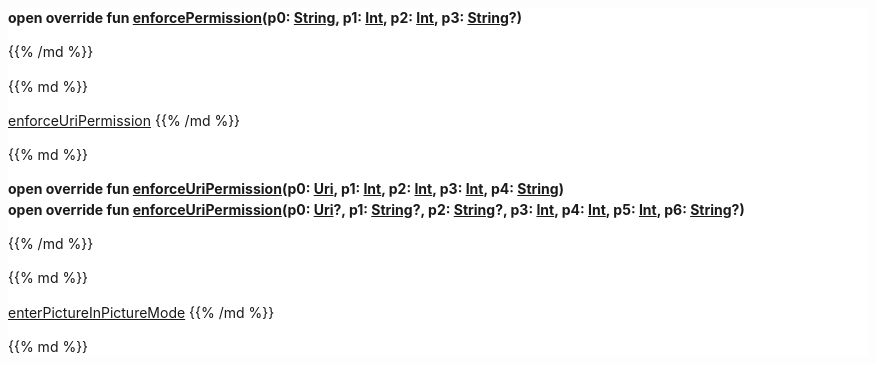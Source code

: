   
<b>open override fun [enforcePermission](https://developer.android.com/reference/kotlin/android/content/ContextWrapper.html#enforcepermission)(p0: [String](https://kotlinlang.org/api/latest/jvm/stdlib/kotlin/-string/index.html), p1: [Int](https://kotlinlang.org/api/latest/jvm/stdlib/kotlin/-int/index.html), p2: [Int](https://kotlinlang.org/api/latest/jvm/stdlib/kotlin/-int/index.html), p3: [String](https://kotlinlang.org/api/latest/jvm/stdlib/kotlin/-string/index.html)?)</b>  



{{% /md %}}
</td>
</tr>

<tr>
<td>
{{% md %}}

[enforceUriPermission](https://developer.android.com/reference/kotlin/android/content/ContextWrapper.html#enforceuripermission)
{{% /md %}}
</td>
<td>
{{% md %}}

  
<b>open override fun [enforceUriPermission](https://developer.android.com/reference/kotlin/android/content/ContextWrapper.html#enforceuripermission)(p0: [Uri](https://developer.android.com/reference/kotlin/android/net/Uri.html), p1: [Int](https://kotlinlang.org/api/latest/jvm/stdlib/kotlin/-int/index.html), p2: [Int](https://kotlinlang.org/api/latest/jvm/stdlib/kotlin/-int/index.html), p3: [Int](https://kotlinlang.org/api/latest/jvm/stdlib/kotlin/-int/index.html), p4: [String](https://kotlinlang.org/api/latest/jvm/stdlib/kotlin/-string/index.html))</b>  
<b>open override fun [enforceUriPermission](https://developer.android.com/reference/kotlin/android/content/ContextWrapper.html#enforceuripermission)(p0: [Uri](https://developer.android.com/reference/kotlin/android/net/Uri.html)?, p1: [String](https://kotlinlang.org/api/latest/jvm/stdlib/kotlin/-string/index.html)?, p2: [String](https://kotlinlang.org/api/latest/jvm/stdlib/kotlin/-string/index.html)?, p3: [Int](https://kotlinlang.org/api/latest/jvm/stdlib/kotlin/-int/index.html), p4: [Int](https://kotlinlang.org/api/latest/jvm/stdlib/kotlin/-int/index.html), p5: [Int](https://kotlinlang.org/api/latest/jvm/stdlib/kotlin/-int/index.html), p6: [String](https://kotlinlang.org/api/latest/jvm/stdlib/kotlin/-string/index.html)?)</b>  



{{% /md %}}
</td>
</tr>

<tr>
<td>
{{% md %}}

[enterPictureInPictureMode](https://developer.android.com/reference/kotlin/android/app/Activity.html#enterpictureinpicturemode)
{{% /md %}}
</td>
<td>
{{% md %}}

